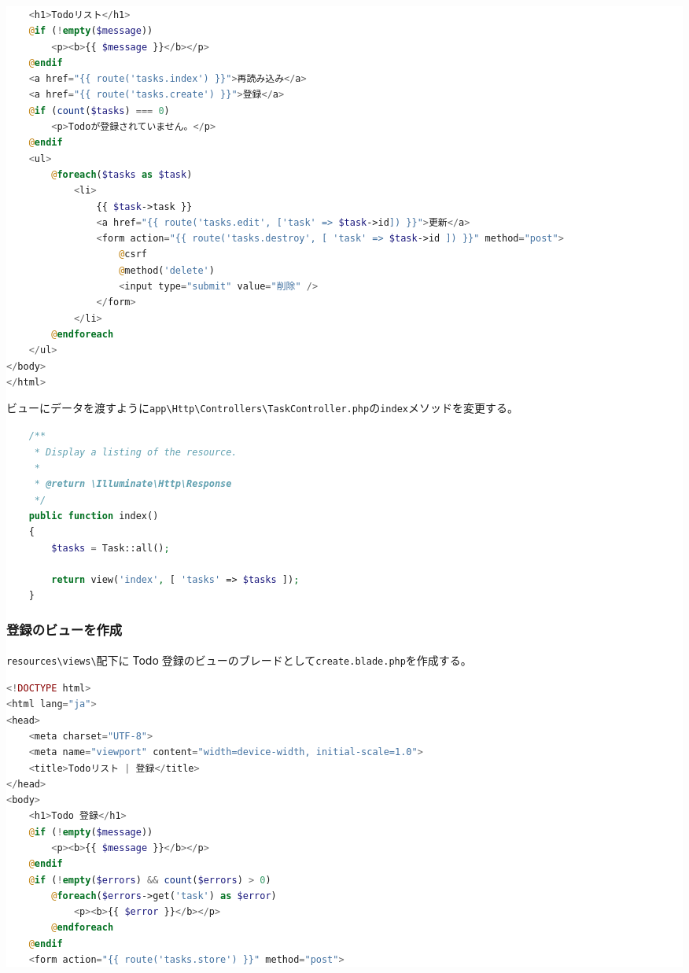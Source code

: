 ```php
    <h1>Todoリスト</h1>
    @if (!empty($message))
        <p><b>{{ $message }}</b></p>
    @endif
    <a href="{{ route('tasks.index') }}">再読み込み</a>
    <a href="{{ route('tasks.create') }}">登録</a>
    @if (count($tasks) === 0)
        <p>Todoが登録されていません。</p>
    @endif
    <ul>
        @foreach($tasks as $task)
            <li>
                {{ $task->task }}
                <a href="{{ route('tasks.edit', ['task' => $task->id]) }}">更新</a>
                <form action="{{ route('tasks.destroy', [ 'task' => $task->id ]) }}" method="post">
                    @csrf
                    @method('delete')
                    <input type="submit" value="削除" />
                </form>
            </li>
        @endforeach
    </ul>
</body>
</html>
```

ビューにデータを渡すように`app\Http\Controllers\TaskController.php`の`index`メソッドを変更する。

```php
    /**
     * Display a listing of the resource.
     *
     * @return \Illuminate\Http\Response
     */
    public function index()
    {
        $tasks = Task::all();

        return view('index', [ 'tasks' => $tasks ]);
    }
```

### 登録のビューを作成

`resources\views\`配下に Todo 登録のビューのブレードとして`create.blade.php`を作成する。

```php
<!DOCTYPE html>
<html lang="ja">
<head>
    <meta charset="UTF-8">
    <meta name="viewport" content="width=device-width, initial-scale=1.0">
    <title>Todoリスト | 登録</title>
</head>
<body>
    <h1>Todo 登録</h1>
    @if (!empty($message))
        <p><b>{{ $message }}</b></p>
    @endif
    @if (!empty($errors) && count($errors) > 0)
        @foreach($errors->get('task') as $error)
            <p><b>{{ $error }}</b></p>
        @endforeach
    @endif
    <form action="{{ route('tasks.store') }}" method="post">
```